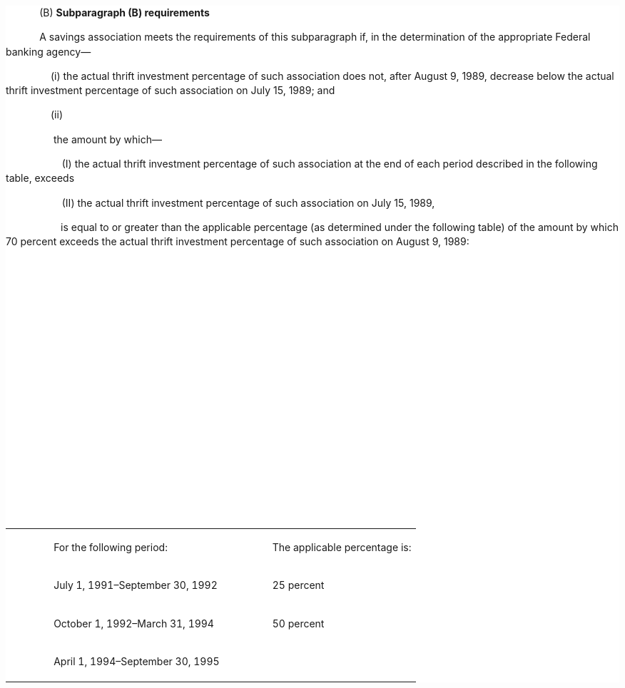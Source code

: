             (B) __Subparagraph (B) requirements__ 

            A savings association meets the requirements of this subparagraph if, in the determination of the appropriate Federal banking agency—

                (i) the actual thrift investment percentage of such association does not, after August 9, 1989, decrease below the actual thrift investment percentage of such association on July 15, 1989; and

                (ii)

                 the amount by which—

                    (I) the actual thrift investment percentage of such association at the end of each period described in the following table, exceeds

                    (II) the actual thrift investment percentage of such association on July 15, 1989,

                 is equal to or greater than the applicable percentage (as determined under the following table) of the amount by which 70 percent exceeds the actual thrift investment percentage of such association on August 9, 1989:

<table>

                  <tr>

                    <td> 

                For the following period:  </td>

                    <td> 

                The applicable percentage is:  </td>

  </tr>

                  <tr>

                    <td> 

                July 1, 1991–September 30, 1992  </td>

                    <td> 

                25 percent  </td>

  </tr>

                  <tr>

                    <td> 

                October 1, 1992–March 31, 1994  </td>

                    <td> 

                50 percent  </td>

  </tr>

                  <tr>

                    <td> 

                April 1, 1994–September 30, 1995  </td>
